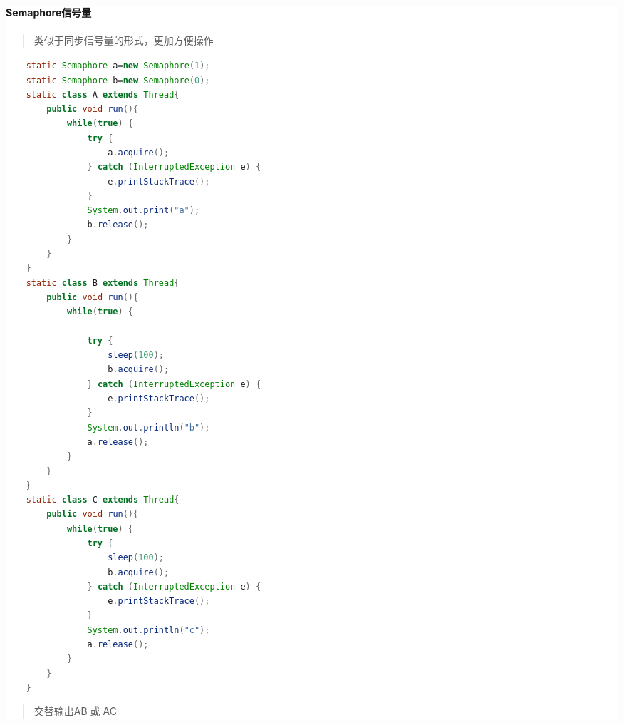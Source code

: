 #### Semaphore信号量

> 类似于同步信号量的形式，更加方便操作

```java
	static Semaphore a=new Semaphore(1);
    static Semaphore b=new Semaphore(0);
    static class A extends Thread{
        public void run(){
            while(true) {
                try {
                    a.acquire();
                } catch (InterruptedException e) {
                    e.printStackTrace();
                }
                System.out.print("a");
                b.release();
            }
        }
    }
    static class B extends Thread{
        public void run(){
            while(true) {

                try {
                    sleep(100);
                    b.acquire();
                } catch (InterruptedException e) {
                    e.printStackTrace();
                }
                System.out.println("b");
                a.release();
            }
        }
    }
    static class C extends Thread{
        public void run(){
            while(true) {
                try {
                    sleep(100);
                    b.acquire();
                } catch (InterruptedException e) {
                    e.printStackTrace();
                }
                System.out.println("c");
                a.release();
            }
        }
    }
```

> 交替输出AB 或 AC
